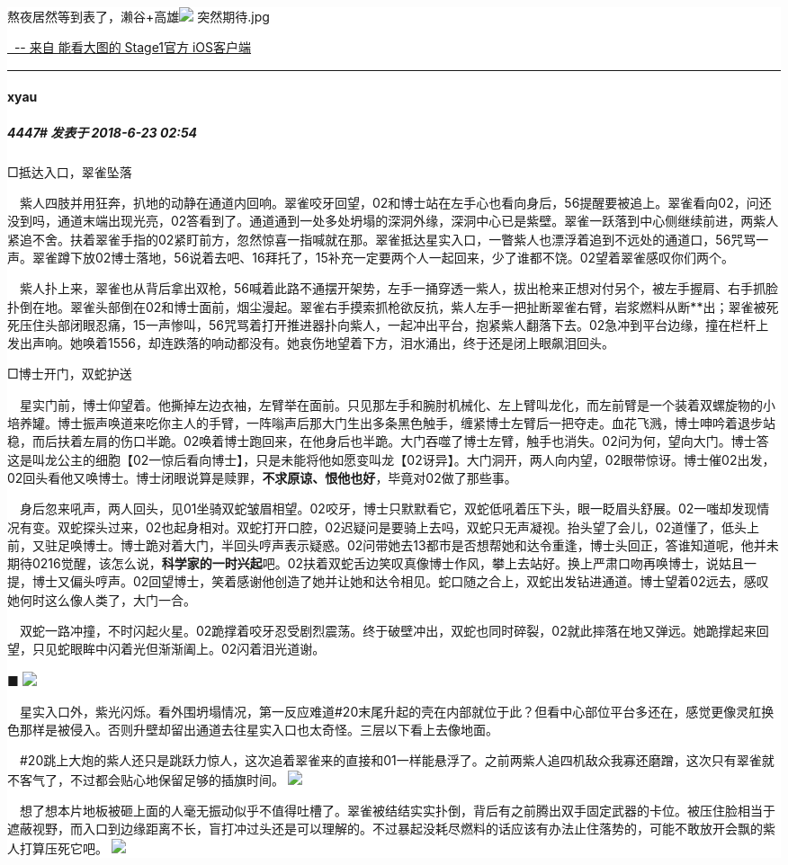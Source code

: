 


熬夜居然等到表了，濑谷+高雄<img src="https://static.saraba1st.com/image/smiley/face2017/067.png" referrerpolicy="no-referrer">
突然期待.jpg

[  -- 来自 能看大图的 Stage1官方 iOS客户端](https://itunes.apple.com/fi/app/saraba1st/id1221237470?mt=8)







-----

####  xyau  
##### 4447#       发表于 2018-6-23 02:54




□抵达入口，翠雀坠落

　紫人四肢并用狂奔，扒地的动静在通道内回响。翠雀咬牙回望，02和博士站在左手心也看向身后，56提醒要被追上。翠雀看向02，问还没到吗，通道末端出现光亮，02答看到了。通道通到一处多处坍塌的深洞外缘，深洞中心已是紫壁。翠雀一跃落到中心侧继续前进，两紫人紧追不舍。扶着翠雀手指的02紧盯前方，忽然惊喜一指喊就在那。翠雀抵达星实入口，一瞥紫人也漂浮着追到不远处的通道口，56咒骂一声。翠雀蹲下放02博士落地，56说着去吧、16拜托了，15补充一定要两个人一起回来，少了谁都不饶。02望着翠雀感叹你们两个。

　紫人扑上来，翠雀也从背后拿出双枪，56喊着此路不通摆开架势，左手一捅穿透一紫人，拔出枪来正想对付另个，被左手握肩、右手抓脸扑倒在地。翠雀头部倒在02和博士面前，烟尘漫起。翠雀右手摸索抓枪欲反抗，紫人左手一把扯断翠雀右臂，岩浆燃料从断**出；翠雀被死死压住头部闭眼忍痛，15一声惨叫，56咒骂着打开推进器扑向紫人，一起冲出平台，抱紧紫人翻落下去。02急冲到平台边缘，撞在栏杆上发出声响。她唤着1556，却连跌落的响动都没有。她哀伤地望着下方，泪水涌出，终于还是闭上眼飙泪回头。


□博士开门，双蛇护送

　星实门前，博士仰望着。他撕掉左边衣袖，左臂举在面前。只见那左手和腕肘机械化、左上臂叫龙化，而左前臂是一个装着双螺旋物的小培养罐。博士振声唤道来吃你主人的手臂，一阵嗡声后那大门生出多条黑色触手，缠紧博士左臂后一把夺走。血花飞溅，博士呻吟着退步站稳，而后扶着左肩的伤口半跪。02唤着博士跑回来，在他身后也半跪。大门吞噬了博士左臂，触手也消失。02问为何，望向大门。博士答这是叫龙公主的细胞【02一惊后看向博士】，只是未能将他如愿变叫龙【02讶异】。大门洞开，两人向内望，02眼带惊讶。博士催02出发，02回头看他又唤博士。博士闭眼说算是赎罪，<strong>不求原谅、恨他也好</strong>，毕竟对02做了那些事。

　身后忽来吼声，两人回头，见01坐骑双蛇皱眉相望。02咬牙，博士只默默看它，双蛇低吼着压下头，眼一眨眉头舒展。02一嗤却发现情况有变。双蛇探头过来，02也起身相对。双蛇打开口腔，02迟疑问是要骑上去吗，双蛇只无声凝视。抬头望了会儿，02道懂了，低头上前，又驻足唤博士。博士跪对着大门，半回头哼声表示疑惑。02问带她去13都市是否想帮她和达令重逢，博士头回正，答谁知道呢，他并未期待0216觉醒，该怎么说，<strong>科学家的一时兴起</strong>吧。02扶着双蛇舌边笑叹真像博士作风，攀上去站好。换上严肃口吻再唤博士，说姑且一提，博士又偏头哼声。02回望博士，笑着感谢他创造了她并让她和达令相见。蛇口随之合上，双蛇出发钻进通道。博士望着02远去，感叹她何时这么像人类了，大门一合。

　双蛇一路冲撞，不时闪起火星。02跪撑着咬牙忍受剧烈震荡。终于破壁冲出，双蛇也同时碎裂，02就此摔落在地又弹远。她跪撑起来回望，只见蛇眼眸中闪着光但渐渐阖上。02闪着泪光道谢。


■
<img src="https://i.imgur.com/UcuEELp.jpg" referrerpolicy="no-referrer">

　星实入口外，紫光闪烁。看外围坍塌情况，第一反应难道#20末尾升起的壳在内部就位于此？但看中心部位平台多还在，感觉更像灵舡换色那样是被侵入。否则升壁却留出通道去往星实入口也太奇怪。三层以下看上去像地面。


　#20跳上大炮的紫人还只是跳跃力惊人，这次追着翠雀来的直接和01一样能悬浮了。之前两紫人追四机敌众我寡还磨蹭，这次只有翠雀就不客气了，不过都会贴心地保留足够的插旗时间。
<img src="https://i.imgur.com/TeSE3pQ.jpg" referrerpolicy="no-referrer">

　想了想本片地板被砸上面的人毫无振动似乎不值得吐槽了。翠雀被结结实实扑倒，背后有之前腾出双手固定武器的卡位。被压住脸相当于遮蔽视野，而入口到边缘距离不长，盲打冲过头还是可以理解的。不过暴起没耗尽燃料的话应该有办法止住落势的，可能不敢放开会飘的紫人打算压死它吧。
<img src="https://i.imgur.com/1vB8Eqn.jpg" referrerpolicy="no-referrer">
